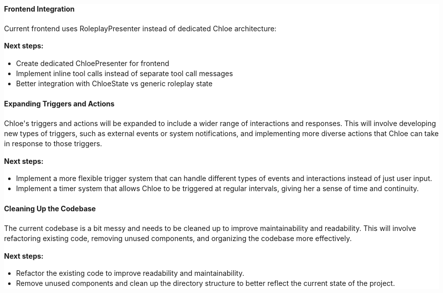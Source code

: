 #### Frontend Integration

Current frontend uses RoleplayPresenter instead of dedicated Chloe architecture:

**Next steps:**

- Create dedicated ChloePresenter for frontend
- Implement inline tool calls instead of separate tool call messages
- Better integration with ChloeState vs generic roleplay state

#### Expanding Triggers and Actions

Chloe's triggers and actions will be expanded to include a wider range of interactions and responses. This will involve developing new types of triggers, such as external events or system notifications, and implementing more diverse actions that Chloe can take in response to those triggers.

**Next steps:**

- Implement a more flexible trigger system that can handle different types of events and interactions instead of just user input.
- Implement a timer system that allows Chloe to be triggered at regular intervals, giving her a sense of time and continuity.

#### Cleaning Up the Codebase

The current codebase is a bit messy and needs to be cleaned up to improve maintainability and readability. This will involve refactoring existing code, removing unused components, and organizing the codebase more effectively.

**Next steps:**

- Refactor the existing code to improve readability and maintainability.
- Remove unused components and clean up the directory structure to better reflect the current state of the project.
